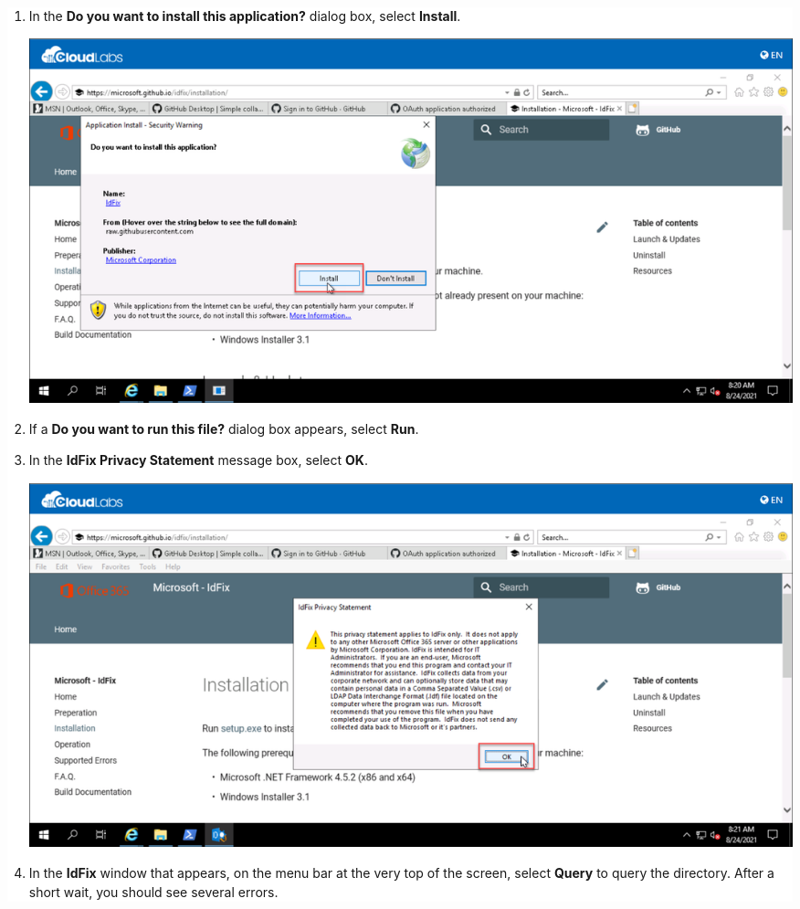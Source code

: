 1. In the **Do you want to install this application?** dialog box, select **Install**.

	![](Images/image507.png)
	
1. If a **Do you want to run this file?** dialog box appears, select **Run**.

1. In the **IdFix Privacy Statement** message box, select **OK**. 

	![](Images/image508.png)

9. In the **IdFix** window that appears, on the menu bar at the very top of the screen, select **Query** to query the directory. After a short wait, you should see several errors. 
